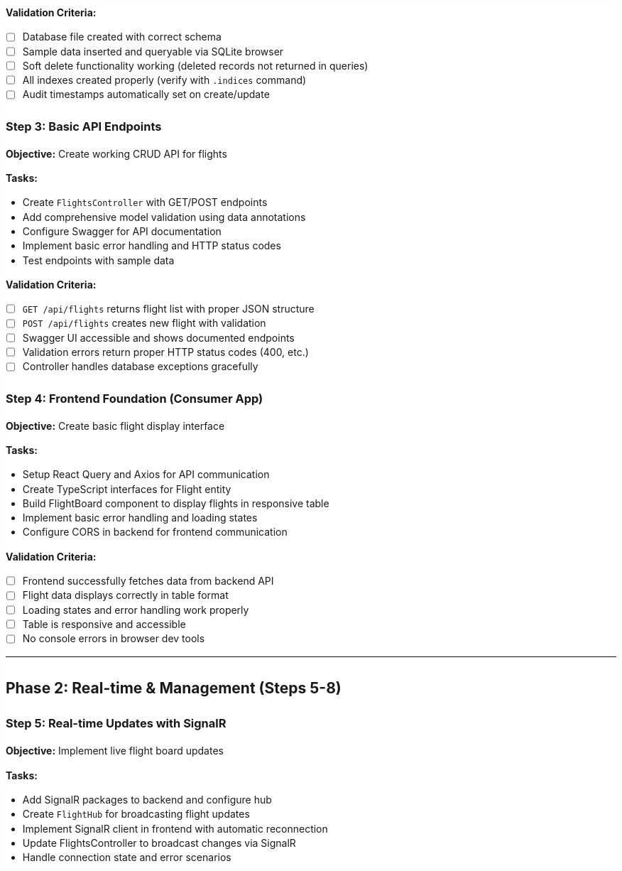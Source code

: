**Validation Criteria:**
- [ ] Database file created with correct schema
- [ ] Sample data inserted and queryable via SQLite browser
- [ ] Soft delete functionality working (deleted records not returned in queries)
- [ ] All indexes created properly (verify with `.indices` command)
- [ ] Audit timestamps automatically set on create/update

### Step 3: Basic API Endpoints
**Objective:** Create working CRUD API for flights

**Tasks:**
- Create `FlightsController` with GET/POST endpoints
- Add comprehensive model validation using data annotations
- Configure Swagger for API documentation
- Implement basic error handling and HTTP status codes
- Test endpoints with sample data

**Validation Criteria:**
- [ ] `GET /api/flights` returns flight list with proper JSON structure
- [ ] `POST /api/flights` creates new flight with validation
- [ ] Swagger UI accessible and shows documented endpoints
- [ ] Validation errors return proper HTTP status codes (400, etc.)
- [ ] Controller handles database exceptions gracefully

### Step 4: Frontend Foundation (Consumer App)
**Objective:** Create basic flight display interface

**Tasks:**
- Setup React Query and Axios for API communication
- Create TypeScript interfaces for Flight entity
- Build FlightBoard component to display flights in responsive table
- Implement basic error handling and loading states
- Configure CORS in backend for frontend communication

**Validation Criteria:**
- [ ] Frontend successfully fetches data from backend API
- [ ] Flight data displays correctly in table format
- [ ] Loading states and error handling work properly
- [ ] Table is responsive and accessible
- [ ] No console errors in browser dev tools

---

## Phase 2: Real-time & Management (Steps 5-8)

### Step 5: Real-time Updates with SignalR
**Objective:** Implement live flight board updates

**Tasks:**
- Add SignalR packages to backend and configure hub
- Create `FlightHub` for broadcasting flight updates
- Implement SignalR client in frontend with automatic reconnection
- Update FlightsController to broadcast changes via SignalR
- Handle connection state and error scenarios
